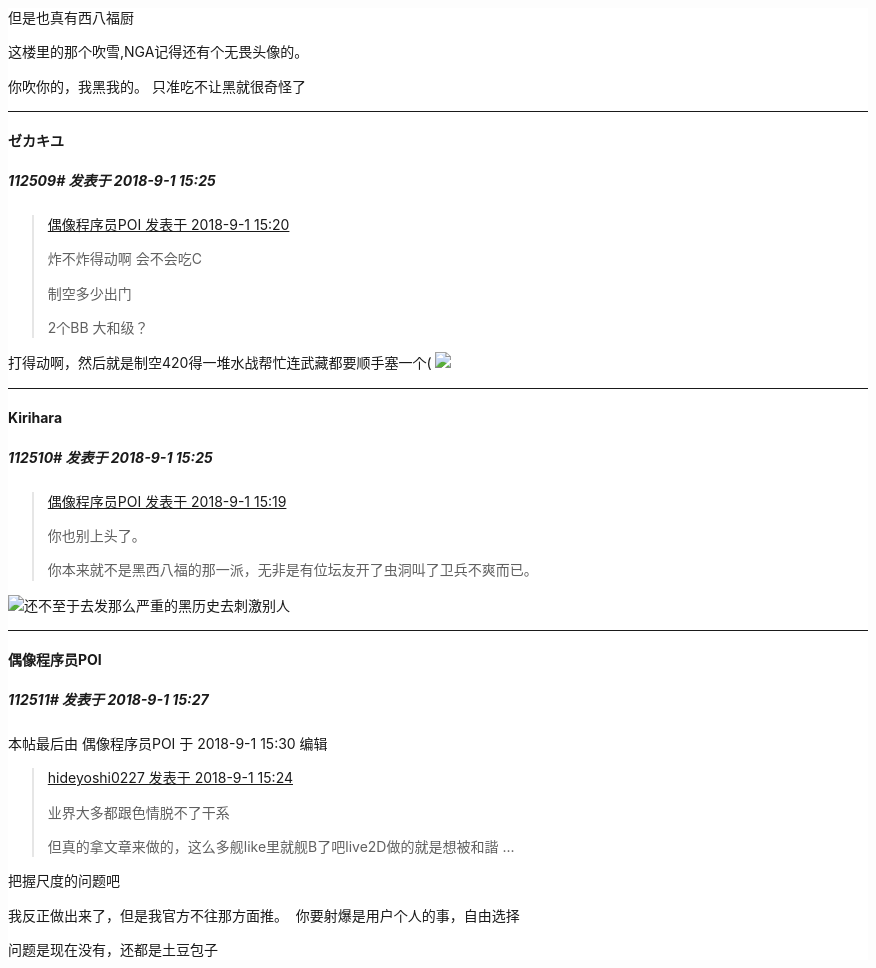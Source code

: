 但是也真有西八福厨  

这楼里的那个吹雪,NGA记得还有个无畏头像的。


你吹你的，我黑我的。 只准吃不让黑就很奇怪了


*****

####  ゼカキユ  
##### 112509#       发表于 2018-9-1 15:25


<blockquote><a href="httphttps://bbs.saraba1st.com/2b/forum.php?mod=redirect&amp;goto=findpost&amp;pid=40832860&amp;ptid=930880" target="_blank">偶像程序员POI 发表于 2018-9-1 15:20</a>

炸不炸得动啊 会不会吃C

制空多少出门

2个BB 大和级？</blockquote>
打得动啊，然后就是制空420得一堆水战帮忙连武藏都要顺手塞一个(
<img src="http://ww1.sinaimg.cn/large/4d48dc9cgy1fuu2i89o1qj211d0mxtc0.jpg" referrerpolicy="no-referrer">


*****

####  Kirihara  
##### 112510#       发表于 2018-9-1 15:25


<blockquote><a href="httphttps://bbs.saraba1st.com/2b/forum.php?mod=redirect&amp;goto=findpost&amp;pid=40832849&amp;ptid=930880" target="_blank">偶像程序员POI 发表于 2018-9-1 15:19</a>

你也别上头了。

你本来就不是黑西八福的那一派，无非是有位坛友开了虫洞叫了卫兵不爽而已。</blockquote>
<img src="https://static.saraba1st.com/image/smiley/face2017/068.png" referrerpolicy="no-referrer">还不至于去发那么严重的黑历史去刺激别人


*****

####  偶像程序员POI  
##### 112511#       发表于 2018-9-1 15:27


 本帖最后由 偶像程序员POI 于 2018-9-1 15:30 编辑 
<blockquote><a href="httphttps://bbs.saraba1st.com/2b/forum.php?mod=redirect&amp;goto=findpost&amp;pid=40832896&amp;ptid=930880" target="_blank">hideyoshi0227 发表于 2018-9-1 15:24</a>

业界大多都跟色情脱不了干系

但真的拿文章来做的，这么多舰like里就舰B了吧live2D做的就是想被和諧 ...</blockquote>
把握尺度的问题吧

我反正做出来了，但是我官方不往那方面推。  你要射爆是用户个人的事，自由选择

问题是现在没有，还都是土豆包子
